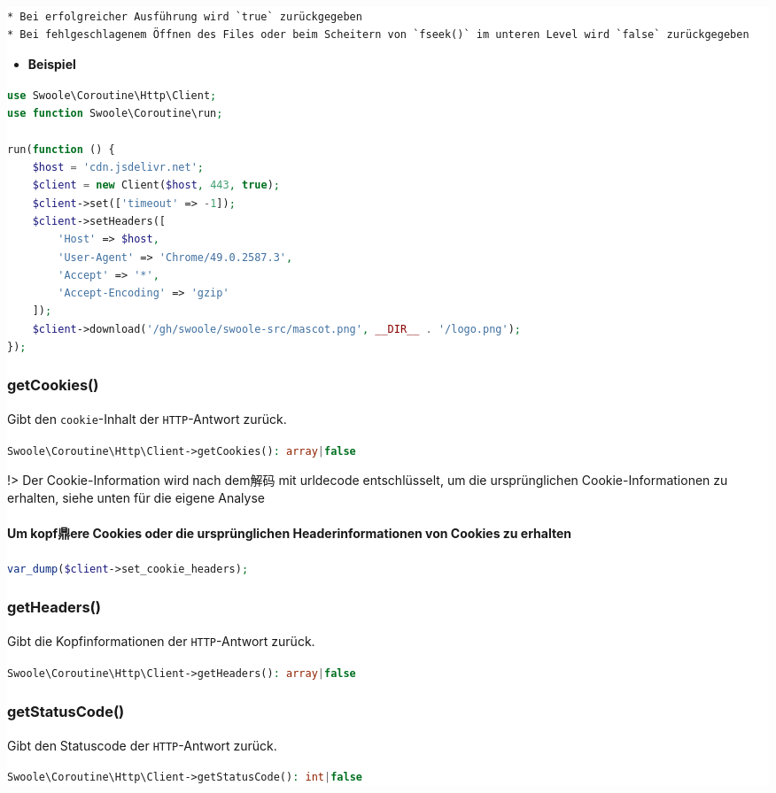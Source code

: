     * Bei erfolgreicher Ausführung wird `true` zurückgegeben
    * Bei fehlgeschlagenem Öffnen des Files oder beim Scheitern von `fseek()` im unteren Level wird `false` zurückgegeben

  * **Beispiel**

```php
use Swoole\Coroutine\Http\Client;
use function Swoole\Coroutine\run;

run(function () {
    $host = 'cdn.jsdelivr.net';
    $client = new Client($host, 443, true);
    $client->set(['timeout' => -1]);
    $client->setHeaders([
        'Host' => $host,
        'User-Agent' => 'Chrome/49.0.2587.3',
        'Accept' => '*',
        'Accept-Encoding' => 'gzip'
    ]);
    $client->download('/gh/swoole/swoole-src/mascot.png', __DIR__ . '/logo.png');
});
```


### getCookies()

Gibt den `cookie`-Inhalt der `HTTP`-Antwort zurück.

```php
Swoole\Coroutine\Http\Client->getCookies(): array|false
```

!> Der Cookie-Information wird nach dem解码 mit urldecode entschlüsselt, um die ursprünglichen Cookie-Informationen zu erhalten, siehe unten für die eigene Analyse

#### Um kopf鼎ere Cookies oder die ursprünglichen Headerinformationen von Cookies zu erhalten

```php
var_dump($client->set_cookie_headers);
```


### getHeaders()

Gibt die Kopfinformationen der `HTTP`-Antwort zurück.

```php
Swoole\Coroutine\Http\Client->getHeaders(): array|false
```


### getStatusCode()

Gibt den Statuscode der `HTTP`-Antwort zurück.

```php
Swoole\Coroutine\Http\Client->getStatusCode(): int|false
```
